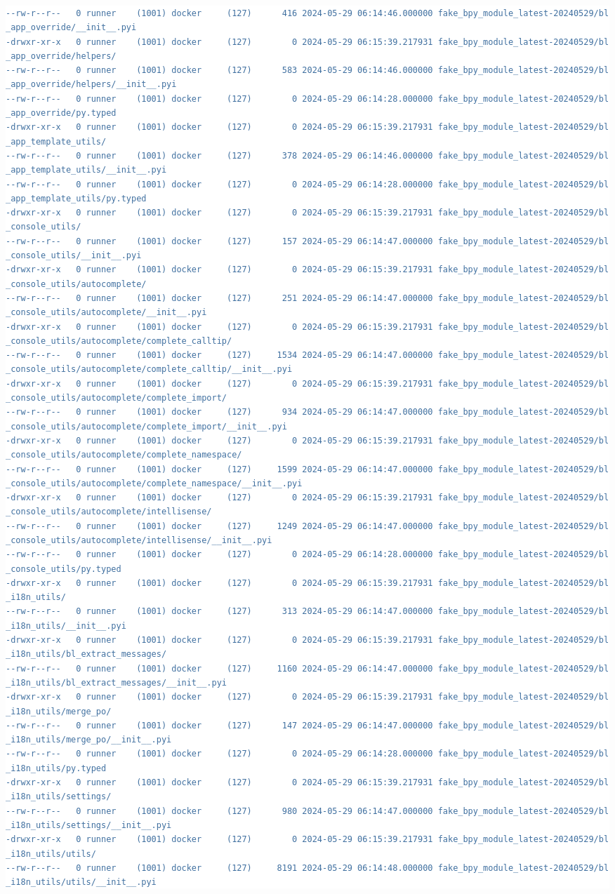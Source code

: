 ```diff
--rw-r--r--   0 runner    (1001) docker     (127)      416 2024-05-29 06:14:46.000000 fake_bpy_module_latest-20240529/bl_app_override/__init__.pyi
-drwxr-xr-x   0 runner    (1001) docker     (127)        0 2024-05-29 06:15:39.217931 fake_bpy_module_latest-20240529/bl_app_override/helpers/
--rw-r--r--   0 runner    (1001) docker     (127)      583 2024-05-29 06:14:46.000000 fake_bpy_module_latest-20240529/bl_app_override/helpers/__init__.pyi
--rw-r--r--   0 runner    (1001) docker     (127)        0 2024-05-29 06:14:28.000000 fake_bpy_module_latest-20240529/bl_app_override/py.typed
-drwxr-xr-x   0 runner    (1001) docker     (127)        0 2024-05-29 06:15:39.217931 fake_bpy_module_latest-20240529/bl_app_template_utils/
--rw-r--r--   0 runner    (1001) docker     (127)      378 2024-05-29 06:14:46.000000 fake_bpy_module_latest-20240529/bl_app_template_utils/__init__.pyi
--rw-r--r--   0 runner    (1001) docker     (127)        0 2024-05-29 06:14:28.000000 fake_bpy_module_latest-20240529/bl_app_template_utils/py.typed
-drwxr-xr-x   0 runner    (1001) docker     (127)        0 2024-05-29 06:15:39.217931 fake_bpy_module_latest-20240529/bl_console_utils/
--rw-r--r--   0 runner    (1001) docker     (127)      157 2024-05-29 06:14:47.000000 fake_bpy_module_latest-20240529/bl_console_utils/__init__.pyi
-drwxr-xr-x   0 runner    (1001) docker     (127)        0 2024-05-29 06:15:39.217931 fake_bpy_module_latest-20240529/bl_console_utils/autocomplete/
--rw-r--r--   0 runner    (1001) docker     (127)      251 2024-05-29 06:14:47.000000 fake_bpy_module_latest-20240529/bl_console_utils/autocomplete/__init__.pyi
-drwxr-xr-x   0 runner    (1001) docker     (127)        0 2024-05-29 06:15:39.217931 fake_bpy_module_latest-20240529/bl_console_utils/autocomplete/complete_calltip/
--rw-r--r--   0 runner    (1001) docker     (127)     1534 2024-05-29 06:14:47.000000 fake_bpy_module_latest-20240529/bl_console_utils/autocomplete/complete_calltip/__init__.pyi
-drwxr-xr-x   0 runner    (1001) docker     (127)        0 2024-05-29 06:15:39.217931 fake_bpy_module_latest-20240529/bl_console_utils/autocomplete/complete_import/
--rw-r--r--   0 runner    (1001) docker     (127)      934 2024-05-29 06:14:47.000000 fake_bpy_module_latest-20240529/bl_console_utils/autocomplete/complete_import/__init__.pyi
-drwxr-xr-x   0 runner    (1001) docker     (127)        0 2024-05-29 06:15:39.217931 fake_bpy_module_latest-20240529/bl_console_utils/autocomplete/complete_namespace/
--rw-r--r--   0 runner    (1001) docker     (127)     1599 2024-05-29 06:14:47.000000 fake_bpy_module_latest-20240529/bl_console_utils/autocomplete/complete_namespace/__init__.pyi
-drwxr-xr-x   0 runner    (1001) docker     (127)        0 2024-05-29 06:15:39.217931 fake_bpy_module_latest-20240529/bl_console_utils/autocomplete/intellisense/
--rw-r--r--   0 runner    (1001) docker     (127)     1249 2024-05-29 06:14:47.000000 fake_bpy_module_latest-20240529/bl_console_utils/autocomplete/intellisense/__init__.pyi
--rw-r--r--   0 runner    (1001) docker     (127)        0 2024-05-29 06:14:28.000000 fake_bpy_module_latest-20240529/bl_console_utils/py.typed
-drwxr-xr-x   0 runner    (1001) docker     (127)        0 2024-05-29 06:15:39.217931 fake_bpy_module_latest-20240529/bl_i18n_utils/
--rw-r--r--   0 runner    (1001) docker     (127)      313 2024-05-29 06:14:47.000000 fake_bpy_module_latest-20240529/bl_i18n_utils/__init__.pyi
-drwxr-xr-x   0 runner    (1001) docker     (127)        0 2024-05-29 06:15:39.217931 fake_bpy_module_latest-20240529/bl_i18n_utils/bl_extract_messages/
--rw-r--r--   0 runner    (1001) docker     (127)     1160 2024-05-29 06:14:47.000000 fake_bpy_module_latest-20240529/bl_i18n_utils/bl_extract_messages/__init__.pyi
-drwxr-xr-x   0 runner    (1001) docker     (127)        0 2024-05-29 06:15:39.217931 fake_bpy_module_latest-20240529/bl_i18n_utils/merge_po/
--rw-r--r--   0 runner    (1001) docker     (127)      147 2024-05-29 06:14:47.000000 fake_bpy_module_latest-20240529/bl_i18n_utils/merge_po/__init__.pyi
--rw-r--r--   0 runner    (1001) docker     (127)        0 2024-05-29 06:14:28.000000 fake_bpy_module_latest-20240529/bl_i18n_utils/py.typed
-drwxr-xr-x   0 runner    (1001) docker     (127)        0 2024-05-29 06:15:39.217931 fake_bpy_module_latest-20240529/bl_i18n_utils/settings/
--rw-r--r--   0 runner    (1001) docker     (127)      980 2024-05-29 06:14:47.000000 fake_bpy_module_latest-20240529/bl_i18n_utils/settings/__init__.pyi
-drwxr-xr-x   0 runner    (1001) docker     (127)        0 2024-05-29 06:15:39.217931 fake_bpy_module_latest-20240529/bl_i18n_utils/utils/
--rw-r--r--   0 runner    (1001) docker     (127)     8191 2024-05-29 06:14:48.000000 fake_bpy_module_latest-20240529/bl_i18n_utils/utils/__init__.pyi
```